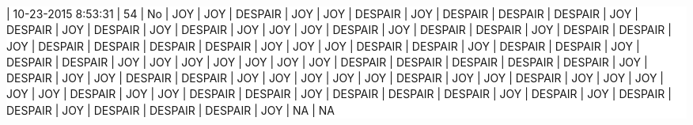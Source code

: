 | 10-23-2015 8:53:31   | 54                  | No                                                        | JOY               | JOY               | DESPAIR                                                          | JOY                          | JOY             | DESPAIR     | JOY             | DESPAIR            | DESPAIR                                       | DESPAIR        | JOY                    | DESPAIR        | JOY                                                                        | DESPAIR                                                                    | JOY                                      | DESPAIR      | JOY            | JOY          | JOY                        | DESPAIR                 | JOY      | DESPAIR           | DESPAIR                         | JOY             | DESPAIR               | DESPAIR              | JOY                | DESPAIR                     | DESPAIR                     | DESPAIR                                  | DESPAIR           | JOY           | JOY                     | JOY                          | DESPAIR                         | DESPAIR                        | JOY                              | DESPAIR           | DESPAIR                | JOY         | DESPAIR        | DESPAIR        | JOY            | JOY          | JOY                      | JOY               | JOY           | JOY      | JOY            | DESPAIR      | DESPAIR       | DESPAIR        | DESPAIR               | DESPAIR                 | JOY                    | DESPAIR       | JOY       | JOY               | DESPAIR          | DESPAIR     | JOY           | JOY                            | JOY                              | JOY       | JOY              | DESPAIR          | JOY             | JOY             | DESPAIR         | JOY              | JOY              | JOY           | JOY              | JOY       | DESPAIR      | JOY                     | JOY                         | DESPAIR                                         | DESPAIR          | JOY           | DESPAIR          | DESPAIR      | DESPAIR                                        | JOY                  | DESPAIR                           | JOY                    | DESPAIR                | DESPAIR       | JOY      | DESPAIR     | DESPAIR         | DESPAIR                  | JOY                         | NA                                                           | NA                                                          